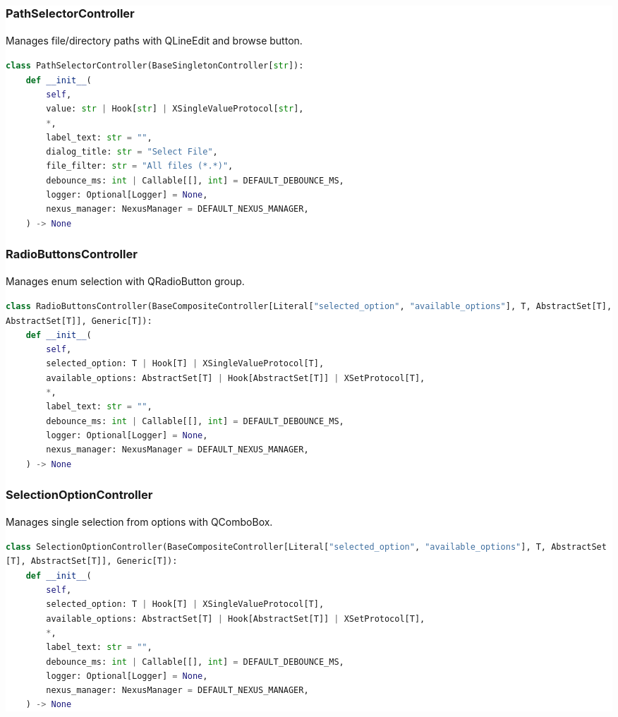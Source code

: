 ### PathSelectorController

Manages file/directory paths with QLineEdit and browse button.

```python
class PathSelectorController(BaseSingletonController[str]):
    def __init__(
        self,
        value: str | Hook[str] | XSingleValueProtocol[str],
        *,
        label_text: str = "",
        dialog_title: str = "Select File",
        file_filter: str = "All files (*.*)",
        debounce_ms: int | Callable[[], int] = DEFAULT_DEBOUNCE_MS,
        logger: Optional[Logger] = None,
        nexus_manager: NexusManager = DEFAULT_NEXUS_MANAGER,
    ) -> None
```

### RadioButtonsController

Manages enum selection with QRadioButton group.

```python
class RadioButtonsController(BaseCompositeController[Literal["selected_option", "available_options"], T, AbstractSet[T], AbstractSet[T]], Generic[T]):
    def __init__(
        self,
        selected_option: T | Hook[T] | XSingleValueProtocol[T],
        available_options: AbstractSet[T] | Hook[AbstractSet[T]] | XSetProtocol[T],
        *,
        label_text: str = "",
        debounce_ms: int | Callable[[], int] = DEFAULT_DEBOUNCE_MS,
        logger: Optional[Logger] = None,
        nexus_manager: NexusManager = DEFAULT_NEXUS_MANAGER,
    ) -> None
```

### SelectionOptionController

Manages single selection from options with QComboBox.

```python
class SelectionOptionController(BaseCompositeController[Literal["selected_option", "available_options"], T, AbstractSet[T], AbstractSet[T]], Generic[T]):
    def __init__(
        self,
        selected_option: T | Hook[T] | XSingleValueProtocol[T],
        available_options: AbstractSet[T] | Hook[AbstractSet[T]] | XSetProtocol[T],
        *,
        label_text: str = "",
        debounce_ms: int | Callable[[], int] = DEFAULT_DEBOUNCE_MS,
        logger: Optional[Logger] = None,
        nexus_manager: NexusManager = DEFAULT_NEXUS_MANAGER,
    ) -> None
```
